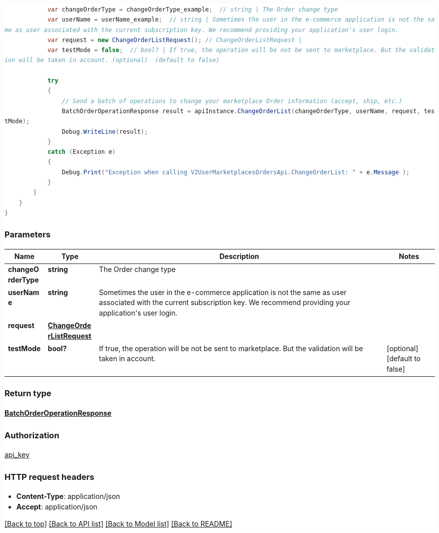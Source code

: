 ```csharp
            var changeOrderType = changeOrderType_example;  // string | The Order change type
            var userName = userName_example;  // string | Sometimes the user in the e-commerce application is not the same as user associated with the current subscription key. We recommend providing your application's user login.
            var request = new ChangeOrderListRequest(); // ChangeOrderListRequest | 
            var testMode = false;  // bool? | If true, the operation will be not be sent to marketplace. But the validation will be taken in account. (optional)  (default to false)

            try
            {
                // Send a batch of operations to change your marketplace Order information (accept, ship, etc.)
                BatchOrderOperationResponse result = apiInstance.ChangeOrderList(changeOrderType, userName, request, testMode);
                Debug.WriteLine(result);
            }
            catch (Exception e)
            {
                Debug.Print("Exception when calling V2UserMarketplacesOrdersApi.ChangeOrderList: " + e.Message );
            }
        }
    }
}
```

### Parameters

Name | Type | Description  | Notes
------------- | ------------- | ------------- | -------------
 **changeOrderType** | **string**| The Order change type | 
 **userName** | **string**| Sometimes the user in the e-commerce application is not the same as user associated with the current subscription key. We recommend providing your application&#39;s user login. | 
 **request** | [**ChangeOrderListRequest**](ChangeOrderListRequest.md)|  | 
 **testMode** | **bool?**| If true, the operation will be not be sent to marketplace. But the validation will be taken in account. | [optional] [default to false]

### Return type

[**BatchOrderOperationResponse**](BatchOrderOperationResponse.md)

### Authorization

[api_key](../README.md#api_key)

### HTTP request headers

 - **Content-Type**: application/json
 - **Accept**: application/json

[[Back to top]](#) [[Back to API list]](../README.md#documentation-for-api-endpoints) [[Back to Model list]](../README.md#documentation-for-models) [[Back to README]](../README.md)
